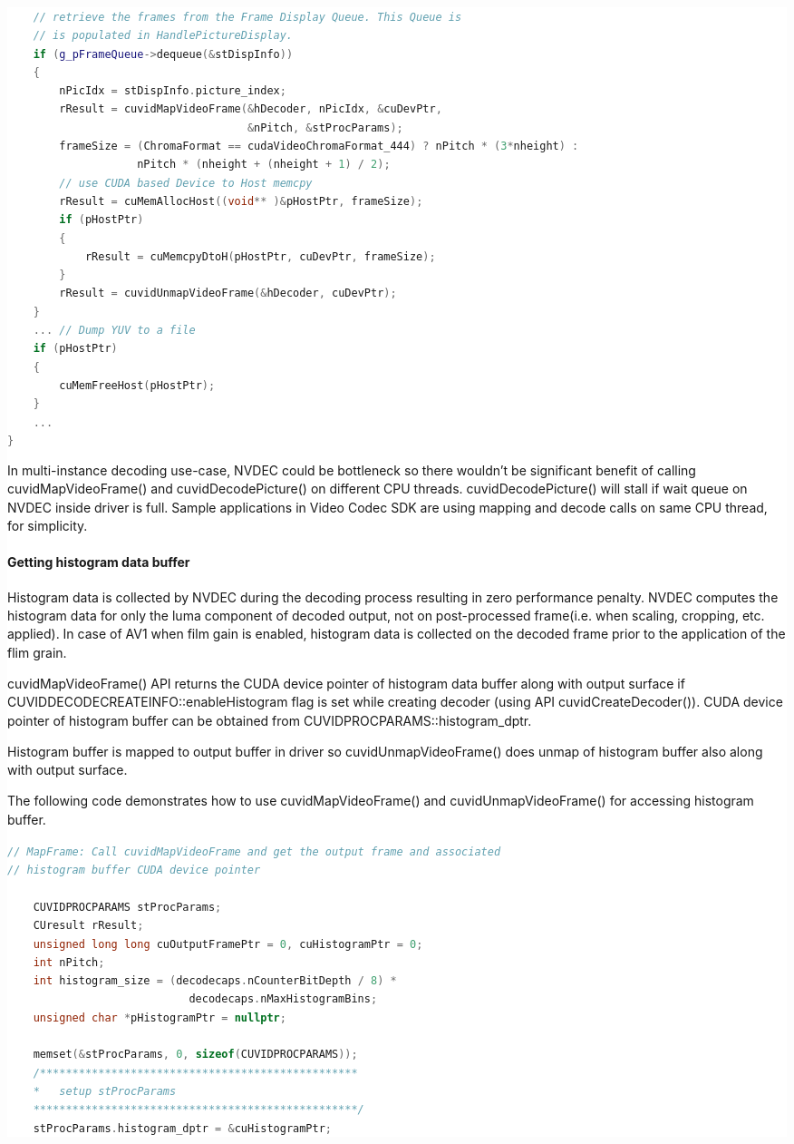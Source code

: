 ```cpp
    // retrieve the frames from the Frame Display Queue. This Queue is
    // is populated in HandlePictureDisplay.
    if (g_pFrameQueue->dequeue(&stDispInfo))
    {
        nPicIdx = stDispInfo.picture_index;
        rResult = cuvidMapVideoFrame(&hDecoder, nPicIdx, &cuDevPtr,
                                     &nPitch, &stProcParams);
        frameSize = (ChromaFormat == cudaVideoChromaFormat_444) ? nPitch * (3*nheight) : 
                    nPitch * (nheight + (nheight + 1) / 2); 
        // use CUDA based Device to Host memcpy
        rResult = cuMemAllocHost((void** )&pHostPtr, frameSize);
        if (pHostPtr)
        {
            rResult = cuMemcpyDtoH(pHostPtr, cuDevPtr, frameSize);
        }
        rResult = cuvidUnmapVideoFrame(&hDecoder, cuDevPtr);
    }
    ... // Dump YUV to a file
    if (pHostPtr)
    {
        cuMemFreeHost(pHostPtr);
    }
    ...
}
```

In multi-instance decoding use-case, NVDEC could be bottleneck so there wouldn’t be significant benefit of calling cuvidMapVideoFrame() and cuvidDecodePicture() on different CPU threads. cuvidDecodePicture() will stall if wait queue on NVDEC inside driver is full. Sample applications in Video Codec SDK are using mapping and decode calls on same CPU thread, for simplicity.

#### Getting histogram data buffer

Histogram data is collected by NVDEC during the decoding process resulting in zero performance penalty. NVDEC computes the histogram data for only the luma component of decoded output, not on post-processed frame(i.e. when scaling, cropping, etc. applied). In case of AV1 when film gain is enabled, histogram data is collected on the decoded frame prior to the application of the flim grain.

cuvidMapVideoFrame() API returns the CUDA device pointer of histogram data buffer along with output surface if CUVIDDECODECREATEINFO::enableHistogram flag is set while creating decoder (using API cuvidCreateDecoder()). CUDA device pointer of histogram buffer can be obtained from CUVIDPROCPARAMS::histogram_dptr.

Histogram buffer is mapped to output buffer in driver so cuvidUnmapVideoFrame() does unmap of histogram buffer also along with output surface.

The following code demonstrates how to use cuvidMapVideoFrame() and cuvidUnmapVideoFrame() for accessing histogram buffer.

```cpp
// MapFrame: Call cuvidMapVideoFrame and get the output frame and associated 
// histogram buffer CUDA device pointer

    CUVIDPROCPARAMS stProcParams;
    CUresult rResult;
    unsigned long long cuOutputFramePtr = 0, cuHistogramPtr = 0; 
    int nPitch;
    int histogram_size = (decodecaps.nCounterBitDepth / 8) * 
                            decodecaps.nMaxHistogramBins;
    unsigned char *pHistogramPtr = nullptr;

    memset(&stProcParams, 0, sizeof(CUVIDPROCPARAMS));
    /*************************************************
    *   setup stProcParams 
    **************************************************/
    stProcParams.histogram_dptr = &cuHistogramPtr;
```